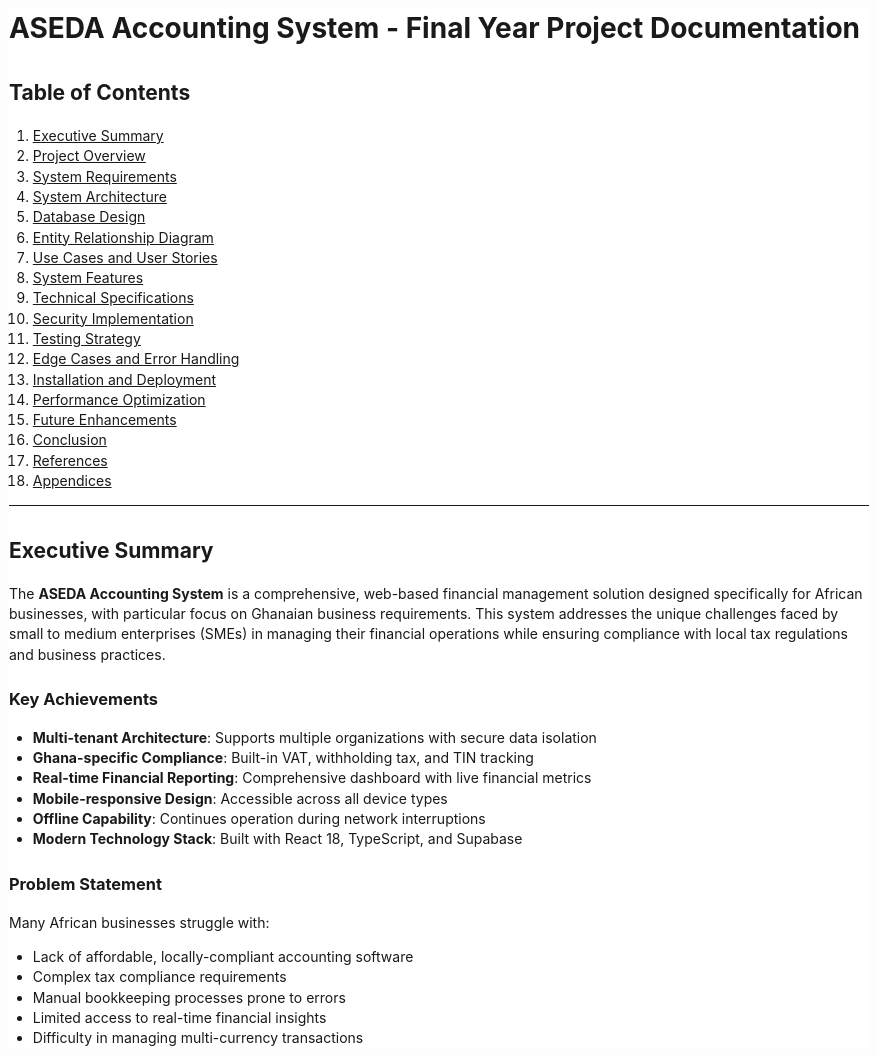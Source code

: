 # ASEDA Accounting System - Final Year Project Documentation

## Table of Contents

1. [Executive Summary](#executive-summary)
2. [Project Overview](#project-overview)
3. [System Requirements](#system-requirements)
4. [System Architecture](#system-architecture)
5. [Database Design](#database-design)
6. [Entity Relationship Diagram](#entity-relationship-diagram)
7. [Use Cases and User Stories](#use-cases-and-user-stories)
8. [System Features](#system-features)
9. [Technical Specifications](#technical-specifications)
10. [Security Implementation](#security-implementation)
11. [Testing Strategy](#testing-strategy)
12. [Edge Cases and Error Handling](#edge-cases-and-error-handling)
13. [Installation and Deployment](#installation-and-deployment)
14. [Performance Optimization](#performance-optimization)
15. [Future Enhancements](#future-enhancements)
16. [Conclusion](#conclusion)
17. [References](#references)
18. [Appendices](#appendices)

---

## Executive Summary

The **ASEDA Accounting System** is a comprehensive, web-based financial management solution designed specifically for African businesses, with particular focus on Ghanaian business requirements. This system addresses the unique challenges faced by small to medium enterprises (SMEs) in managing their financial operations while ensuring compliance with local tax regulations and business practices.

### Key Achievements
- **Multi-tenant Architecture**: Supports multiple organizations with secure data isolation
- **Ghana-specific Compliance**: Built-in VAT, withholding tax, and TIN tracking
- **Real-time Financial Reporting**: Comprehensive dashboard with live financial metrics
- **Mobile-responsive Design**: Accessible across all device types
- **Offline Capability**: Continues operation during network interruptions
- **Modern Technology Stack**: Built with React 18, TypeScript, and Supabase

### Problem Statement
Many African businesses struggle with:
- Lack of affordable, locally-compliant accounting software
- Complex tax compliance requirements
- Manual bookkeeping processes prone to errors
- Limited access to real-time financial insights
- Difficulty in managing multi-currency transactions
